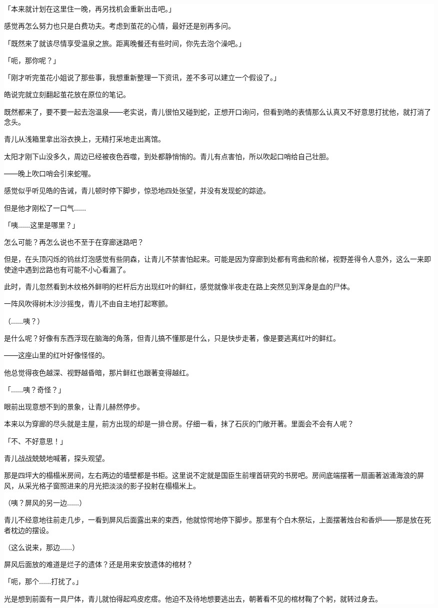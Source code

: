 「本来就计划在这里住一晚，再另找机会重新出击吧。」

感觉再怎么努力也只是白费功夫。考虑到茧花的心情，最好还是别再多问。

「既然来了就该尽情享受温泉之旅。距离晚餐还有些时间，你先去泡个澡吧。」

「呃，那你呢？」

「刚才听完茧花小姐说了那些事，我想重新整理一下资讯，差不多可以建立一个假设了。」

皓说完就立刻翻起茧花放在原位的笔记。

既然都来了，要不要一起去泡温泉——老实说，青儿很怕又碰到蛇，正想开口询问，但看到皓的表情那么认真又不好意思打扰他，就打消了念头。

青儿从浅箱里拿出浴衣换上，无精打采地走出离馆。

太阳才刚下山没多久，周边已经被夜色吞噬，到处都静悄悄的。青儿有点害怕，所以吹起口哨给自己壮胆。

——晚上吹口哨会引来蛇喔。

感觉似乎听见皓的告诫，青儿顿时停下脚步，惊恐地四处张望，并没有发现蛇的踪迹。

但是他才刚松了一口气……

「咦……这里是哪里？」

怎么可能？再怎么说也不至于在穿廊迷路吧？

但是，在头顶闪烁的钨丝灯泡感觉有些阴森，让青儿不禁害怕起来。可能是因为穿廊到处都有弯曲和阶梯，视野差得令人意外，这么一来即使途中遇到岔路也有可能不小心看漏了。

此时，青儿忽然看到木纹格外鲜明的栏杆后方出现红叶的鲜红，感觉就像半夜走在路上突然见到浑身是血的尸体。

一阵风吹得树木沙沙摇曳，青儿不由自主地打起寒颤。

（……咦？）

是什么呢？好像有东西浮现在脑海的角落，但青儿搞不懂那是什么，只是快步走著，像是要逃离红叶的鲜红。

——这座山里的红叶好像怪怪的。

他总觉得夜色越深、视野越昏暗，那片鲜红也跟著变得越红。

「……咦？奇怪？」

眼前出现意想不到的景象，让青儿赫然停步。

本来以为穿廊的尽头就是主屋，前方出现的却是一排仓房。仔细一看，抹了石灰的门敞开著。里面会不会有人呢？

「不、不好意思！」

青儿战战兢兢地喊著，探头观望。

那是四坪大的榻榻米房间，左右两边的墙壁都是书柜。这里说不定就是国臣生前埋首研究的书房吧。房间底端摆著一扇画著汹涌海浪的屏风，从采光格子窗照进来的月光把淡淡的影子投射在榻榻米上。

（咦？屏风的另一边……）

青儿不经意地往前走几步，一看到屏风后面露出来的束西，他就惊愕地停下脚步。那里有个白木祭坛，上面摆著烛台和香炉——那是放在死者枕边的摆设。

（这么说来，那边……）

屏风后面放的难道是烂子的遗体？还是用来安放遗体的棺材？

「呃，那个……打扰了。」

光是想到前面有一具尸体，青儿就怕得起鸡皮疙瘩。他迫不及待地想要逃出去，朝著看不见的棺材鞠了个躬，就转过身去。
